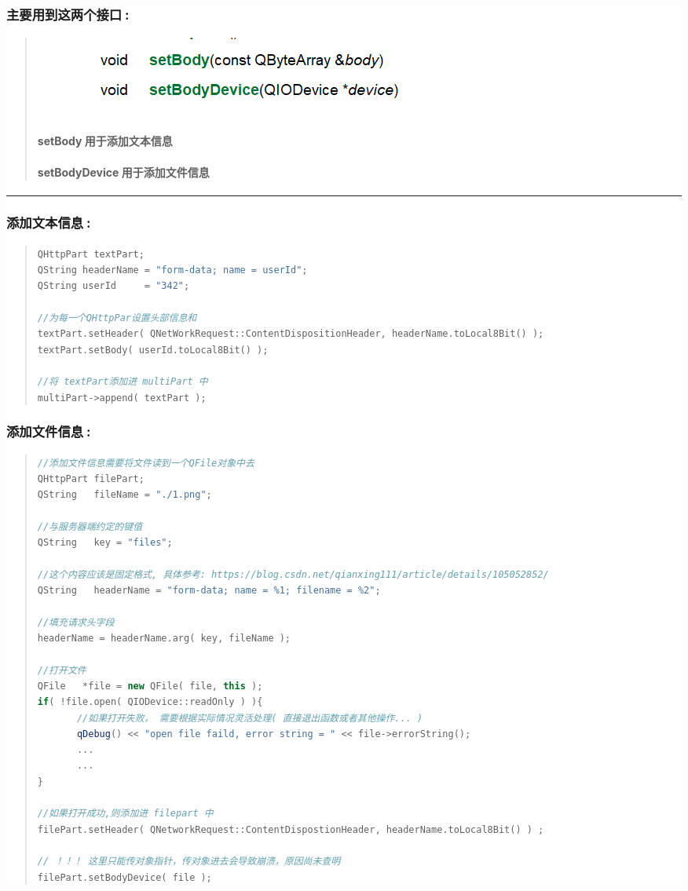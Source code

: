 

### 主要用到这两个接口 :

>![](image-20220524135757267.png)
>
>#### setBody  用于添加文本信息
>#### setBodyDevice  用于添加文件信息

---



### 添加文本信息 :

>```c++
>QHttpPart textPart;
>QString headerName = "form-data; name = userId";
>QString userId     = "342";
>
>//为每一个QHttpPar设置头部信息和
>textPart.setHeader( QNetWorkRequest::ContentDispositionHeader, headerName.toLocal8Bit() );
>textPart.setBody( userId.toLocal8Bit() );
>
>//将 textPart添加进 multiPart 中
>multiPart->append( textPart );
>```



### 添加文件信息 :

>```c++
>//添加文件信息需要将文件读到一个QFile对象中去
>QHttpPart filePart;
>QString   fileName = "./1.png";
>
>//与服务器端约定的键值
>QString   key = "files";
>
>//这个内容应该是固定格式, 具体参考: https://blog.csdn.net/qianxing111/article/details/105052852/
>QString   headerName = "form-data; name = %1; filename = %2";
>
>//填充请求头字段
>headerName = headerName.arg( key, fileName );
>
>//打开文件
>QFile	 *file = new QFile( file, this );
>if( !file.open( QIODevice::readOnly ) ){
>        //如果打开失败， 需要根据实际情况灵活处理( 直接退出函数或者其他操作... )
>        qDebug() << "open file faild, error string = " << file->errorString();
>        ...
>        ...
>}
>
>//如果打开成功,则添加进 filepart 中
>filePart.setHeader( QNetworkRequest::ContentDispostionHeader, headerName.toLocal8Bit() ) ;
>
>// ！！！ 这里只能传对象指针，传对象进去会导致崩溃，原因尚未查明
>filePart.setBodyDevice( file );
>